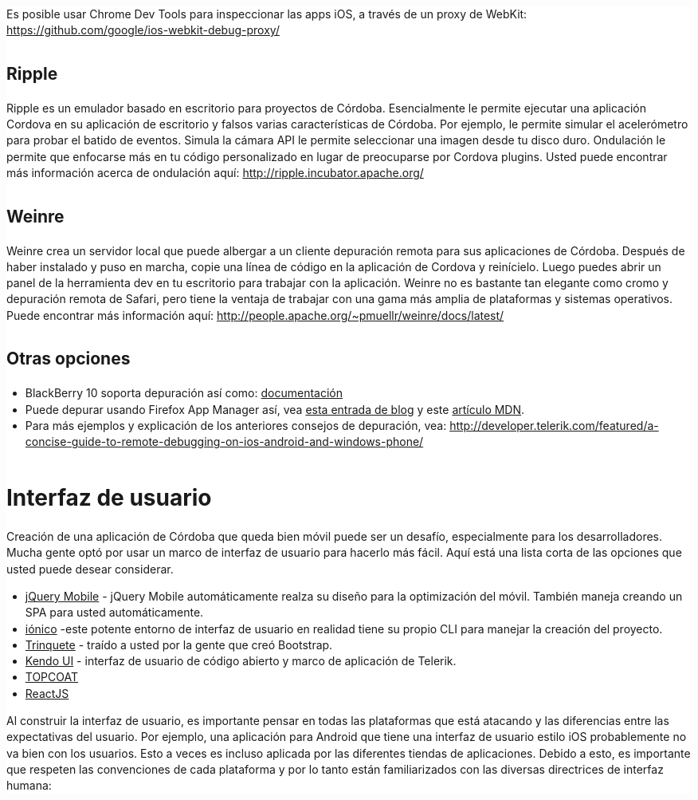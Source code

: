 Es posible usar Chrome Dev Tools para inspeccionar las apps iOS, a través de un proxy de WebKit: <https://github.com/google/ios-webkit-debug-proxy/>

## Ripple

Ripple es un emulador basado en escritorio para proyectos de Córdoba. Esencialmente le permite ejecutar una aplicación Cordova en su aplicación de escritorio y falsos varias características de Córdoba. Por ejemplo, le permite simular el acelerómetro para probar el batido de eventos. Simula la cámara API le permite seleccionar una imagen desde tu disco duro. Ondulación le permite que enfocarse más en tu código personalizado en lugar de preocuparse por Cordova plugins. Usted puede encontrar más información acerca de ondulación aquí: <http://ripple.incubator.apache.org/>

## Weinre

Weinre crea un servidor local que puede albergar a un cliente depuración remota para sus aplicaciones de Córdoba. Después de haber instalado y puso en marcha, copie una línea de código en la aplicación de Cordova y reinícielo. Luego puedes abrir un panel de la herramienta dev en tu escritorio para trabajar con la aplicación. Weinre no es bastante tan elegante como cromo y depuración remota de Safari, pero tiene la ventaja de trabajar con una gama más amplia de plataformas y sistemas operativos. Puede encontrar más información aquí: <http://people.apache.org/~pmuellr/weinre/docs/latest/>

## Otras opciones

*   BlackBerry 10 soporta depuración así como: [documentación][17]
*   Puede depurar usando Firefox App Manager así, vea [esta entrada de blog][18] y este [artículo MDN][19].
*   Para más ejemplos y explicación de los anteriores consejos de depuración, vea: <http://developer.telerik.com/featured/a-concise-guide-to-remote-debugging-on-ios-android-and-windows-phone/>

 [17]: https://developer.blackberry.com/html5/documentation/v2_0/debugging_using_web_inspector.html
 [18]: https://hacks.mozilla.org/2014/02/building-cordova-apps-for-firefox-os/
 [19]: https://developer.mozilla.org/en-US/Apps/Tools_and_frameworks/Cordova_support_for_Firefox_OS#Testing_and_debugging

# Interfaz de usuario

Creación de una aplicación de Córdoba que queda bien móvil puede ser un desafío, especialmente para los desarrolladores. Mucha gente optó por usar un marco de interfaz de usuario para hacerlo más fácil. Aquí está una lista corta de las opciones que usted puede desear considerar.

*   [jQuery Mobile][9] - jQuery Mobile automáticamente realza su diseño para la optimización del móvil. También maneja creando un SPA para usted automáticamente.
*   [iónico][20] -este potente entorno de interfaz de usuario en realidad tiene su propio CLI para manejar la creación del proyecto. 
*   [Trinquete][21] - traído a usted por la gente que creó Bootstrap. 
*   [Kendo UI][5] - interfaz de usuario de código abierto y marco de aplicación de Telerik.
*   [TOPCOAT][22]
*   [ReactJS][7]

 [20]: http://ionicframework.com/
 [21]: http://goratchet.com/
 [22]: http://topcoat.io

Al construir la interfaz de usuario, es importante pensar en todas las plataformas que está atacando y las diferencias entre las expectativas del usuario. Por ejemplo, una aplicación para Android que tiene una interfaz de usuario estilo iOS probablemente no va bien con los usuarios. Esto a veces es incluso aplicada por las diferentes tiendas de aplicaciones. Debido a esto, es importante que respeten las convenciones de cada plataforma y por lo tanto están familiarizados con las diversas directrices de interfaz humana:


 [1]: http://cordova.apache.org/#contribute
 [2]: http://angularjs.org
 [3]: http://emberjs.com
 [4]: http://backbonejs.org
 [5]: http://www.telerik.com/kendo-ui
 [6]: http://monaca.mobi/en/
 [7]: http://facebook.github.io/react/
 [8]: http://www.sencha.com/products/touch/
 [9]: http://jquerymobile.com
 [10]: http://caniuse.com/#search=touch
 [11]: http://sintaxi.com/you-half-assed-it
 [12]: http://coenraets.org/blog/2013/10/top-10-performance-techniques-for-phonegap-and-hybrid-apps-slides-available/
 [13]: https://channel9.msdn.com/Events/Build/2013/4-313
 [14]: http://blogs.telerik.com/appbuilder/posts/13-04-23/is-this-thing-on-%28part-1%29
 [15]: https://developer.apple.com/library/mac/documentation/ToolsLanguages/Conceptual/Xcode_Overview/DebugYourApp/DebugYourApp.html#//apple_ref/doc/uid/TP40010215-CH18-SW1
 [16]: https://developer.apple.com/library/safari/documentation/AppleApplications/Conceptual/Safari_Developer_Guide/Introduction/Introduction.html
 [23]: https://developer.apple.com/library/ios/documentation/userexperience/conceptual/MobileHIG/index.html
 [24]: https://developer.android.com/designWP8
 [25]: http://dev.windowsphone.com/en-us/design/library
 [26]: http://cordova.apache.org/#news
 [27]: http://cordova.apache.org/#mailing-list
 [28]: https://groups.google.com/forum/#!forum/phonegap
